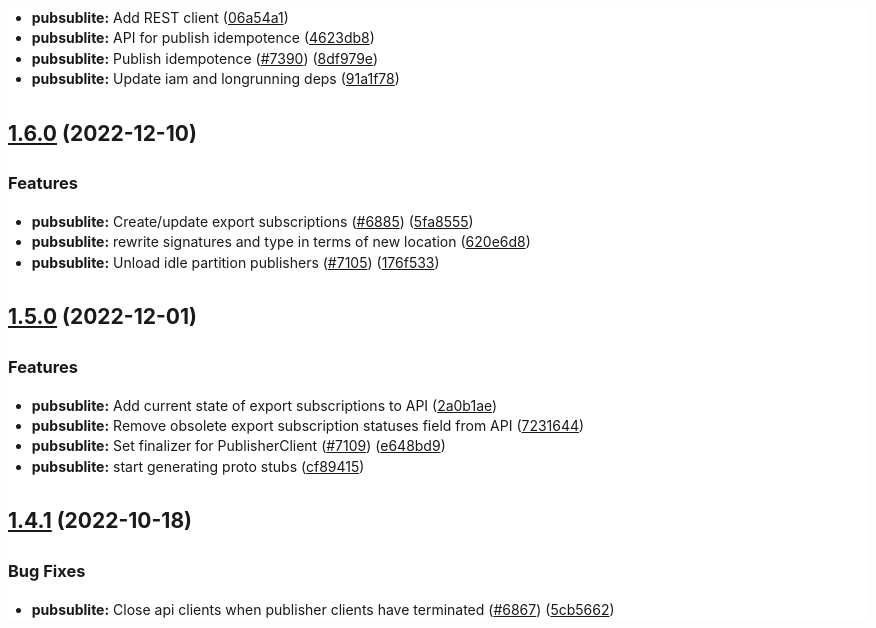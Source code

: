 * **pubsublite:** Add REST client ([06a54a1](https://github.com/googleapis/google-cloud-go/commit/06a54a16a5866cce966547c51e203b9e09a25bc0))
* **pubsublite:** API for publish idempotence ([4623db8](https://github.com/googleapis/google-cloud-go/commit/4623db86fb70305278f6740999ecaee674506052))
* **pubsublite:** Publish idempotence ([#7390](https://github.com/googleapis/google-cloud-go/issues/7390)) ([8df979e](https://github.com/googleapis/google-cloud-go/commit/8df979eb7d9591290ec3c4427d11d817d8bc2e1a))
* **pubsublite:** Update iam and longrunning deps ([91a1f78](https://github.com/googleapis/google-cloud-go/commit/91a1f784a109da70f63b96414bba8a9b4254cddd))

## [1.6.0](https://github.com/googleapis/google-cloud-go/compare/pubsublite/v1.5.0...pubsublite/v1.6.0) (2022-12-10)


### Features

* **pubsublite:** Create/update export subscriptions ([#6885](https://github.com/googleapis/google-cloud-go/issues/6885)) ([5fa8555](https://github.com/googleapis/google-cloud-go/commit/5fa855545502ab01775d19cc7b42810beefd1d5f))
* **pubsublite:** rewrite signatures and type in terms of new location ([620e6d8](https://github.com/googleapis/google-cloud-go/commit/620e6d828ad8641663ae351bfccfe46281e817ad))
* **pubsublite:** Unload idle partition publishers ([#7105](https://github.com/googleapis/google-cloud-go/issues/7105)) ([176f533](https://github.com/googleapis/google-cloud-go/commit/176f5331ff02dd9ae4eb706f299b31c903689298))

## [1.5.0](https://github.com/googleapis/google-cloud-go/compare/pubsublite/v1.4.1...pubsublite/v1.5.0) (2022-12-01)


### Features

* **pubsublite:** Add current state of export subscriptions to API ([2a0b1ae](https://github.com/googleapis/google-cloud-go/commit/2a0b1aeb1683222e6aa5c876cb945845c00cef79))
* **pubsublite:** Remove obsolete export subscription statuses field from API ([7231644](https://github.com/googleapis/google-cloud-go/commit/7231644e71f05abc864924a0065b9ea22a489180))
* **pubsublite:** Set finalizer for PublisherClient ([#7109](https://github.com/googleapis/google-cloud-go/issues/7109)) ([e648bd9](https://github.com/googleapis/google-cloud-go/commit/e648bd95ff5b33383440e18245106741292ac97a))
* **pubsublite:** start generating proto stubs ([cf89415](https://github.com/googleapis/google-cloud-go/commit/cf894154e451a32b431fef2af3781a0d2d8080ff))

## [1.4.1](https://github.com/googleapis/google-cloud-go/compare/pubsublite/v1.4.0...pubsublite/v1.4.1) (2022-10-18)


### Bug Fixes

* **pubsublite:** Close api clients when publisher clients have terminated ([#6867](https://github.com/googleapis/google-cloud-go/issues/6867)) ([5cb5662](https://github.com/googleapis/google-cloud-go/commit/5cb5662ff28153e6764e54ef7245f000f0379e5a))

